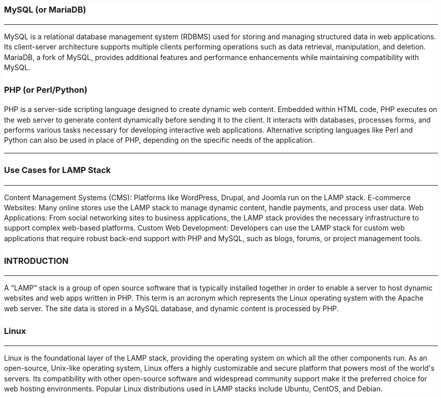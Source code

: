 ### MySQL (or MariaDB)
---
MySQL is a relational database management system (RDBMS) used for storing and managing structured data in web applications. 
Its client-server architecture supports multiple clients performing operations such as data retrieval, manipulation, and deletion. 
MariaDB, a fork of MySQL, provides additional features and performance enhancements while maintaining compatibility with MySQL.

### PHP (or Perl/Python)

PHP is a server-side scripting language designed to create dynamic web content. 
Embedded within HTML code, PHP executes on the web server to generate content dynamically before sending it to the client. 
It interacts with databases, processes forms, and performs various tasks necessary for developing interactive web applications. 
Alternative scripting languages like Perl and Python can also be used in place of PHP, depending on the specific needs of the application.

---

### Use Cases for LAMP Stack
---
Content Management Systems (CMS): Platforms like WordPress, Drupal, and Joomla run on the LAMP stack.
E-commerce Websites: Many online stores use the LAMP stack to manage dynamic content, handle payments, and process user data.
Web Applications: From social networking sites to business applications, the LAMP stack provides the necessary infrastructure to support complex web-based platforms.
Custom Web Development: Developers can use the LAMP stack for custom web applications that require robust back-end support with PHP and MySQL, such as blogs, forums, or project management tools.






### INTRODUCTION


---
A “LAMP” stack is a group of open source software that is typically installed together in order to enable a server to host dynamic websites and web apps written in PHP. 
This term is an acronym which represents the Linux operating system with the Apache web server.
The site data is stored in a MySQL database, and dynamic content is processed by PHP.

### Linux
---
Linux is the foundational layer of the LAMP stack, providing the operating system on which all the other components run. As an open-source, Unix-like operating system, 
Linux offers a highly customizable and secure platform that powers most of the world's servers. 
Its compatibility with other open-source software and widespread community support make it the preferred choice for web hosting environments.
Popular Linux distributions used in LAMP stacks include Ubuntu, CentOS, and Debian.
